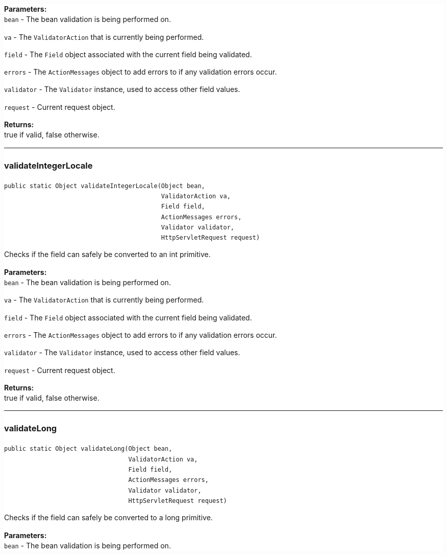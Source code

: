 **Parameters:**  
`bean` - The bean validation is being performed on.

`va` - The `ValidatorAction` that is currently being performed.

`field` - The `Field` object associated with the current field being validated.

`errors` - The `ActionMessages` object to add errors to if any validation errors occur.

`validator` - The `Validator` instance, used to access other field values.

`request` - Current request object.

**Returns:**  
true if valid, false otherwise.

------------------------------------------------------------------------

### validateIntegerLocale

    public static Object validateIntegerLocale(Object bean,
                                               ValidatorAction va,
                                               Field field,
                                               ActionMessages errors,
                                               Validator validator,
                                               HttpServletRequest request)

Checks if the field can safely be converted to an int primitive.

**Parameters:**  
`bean` - The bean validation is being performed on.

`va` - The `ValidatorAction` that is currently being performed.

`field` - The `Field` object associated with the current field being validated.

`errors` - The `ActionMessages` object to add errors to if any validation errors occur.

`validator` - The `Validator` instance, used to access other field values.

`request` - Current request object.

**Returns:**  
true if valid, false otherwise.

------------------------------------------------------------------------

### validateLong

    public static Object validateLong(Object bean,
                                      ValidatorAction va,
                                      Field field,
                                      ActionMessages errors,
                                      Validator validator,
                                      HttpServletRequest request)

Checks if the field can safely be converted to a long primitive.

**Parameters:**  
`bean` - The bean validation is being performed on.
